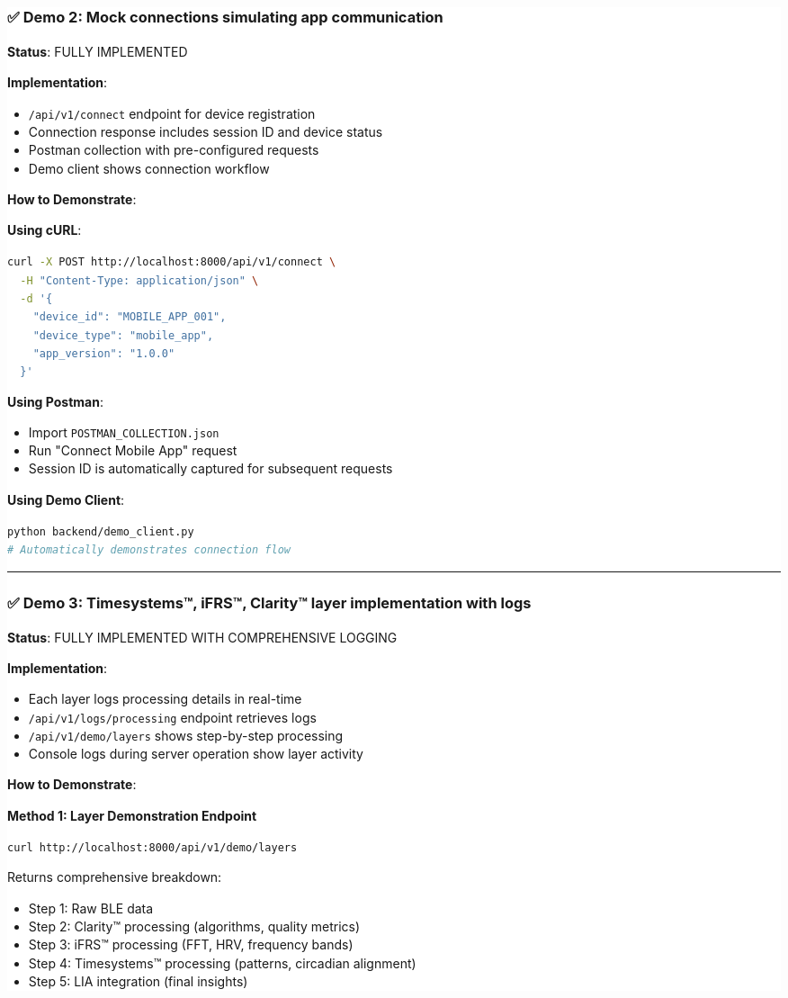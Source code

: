 
### ✅ Demo 2: Mock connections simulating app communication
**Status**: FULLY IMPLEMENTED

**Implementation**:
- `/api/v1/connect` endpoint for device registration
- Connection response includes session ID and device status
- Postman collection with pre-configured requests
- Demo client shows connection workflow

**How to Demonstrate**:

**Using cURL**:
```bash
curl -X POST http://localhost:8000/api/v1/connect \
  -H "Content-Type: application/json" \
  -d '{
    "device_id": "MOBILE_APP_001",
    "device_type": "mobile_app",
    "app_version": "1.0.0"
  }'
```

**Using Postman**:
- Import `POSTMAN_COLLECTION.json`
- Run "Connect Mobile App" request
- Session ID is automatically captured for subsequent requests

**Using Demo Client**:
```bash
python backend/demo_client.py
# Automatically demonstrates connection flow
```

---

### ✅ Demo 3: Timesystems™, iFRS™, Clarity™ layer implementation with logs
**Status**: FULLY IMPLEMENTED WITH COMPREHENSIVE LOGGING

**Implementation**:
- Each layer logs processing details in real-time
- `/api/v1/logs/processing` endpoint retrieves logs
- `/api/v1/demo/layers` shows step-by-step processing
- Console logs during server operation show layer activity

**How to Demonstrate**:

**Method 1: Layer Demonstration Endpoint**
```bash
curl http://localhost:8000/api/v1/demo/layers
```

Returns comprehensive breakdown:
- Step 1: Raw BLE data
- Step 2: Clarity™ processing (algorithms, quality metrics)
- Step 3: iFRS™ processing (FFT, HRV, frequency bands)
- Step 4: Timesystems™ processing (patterns, circadian alignment)
- Step 5: LIA integration (final insights)

